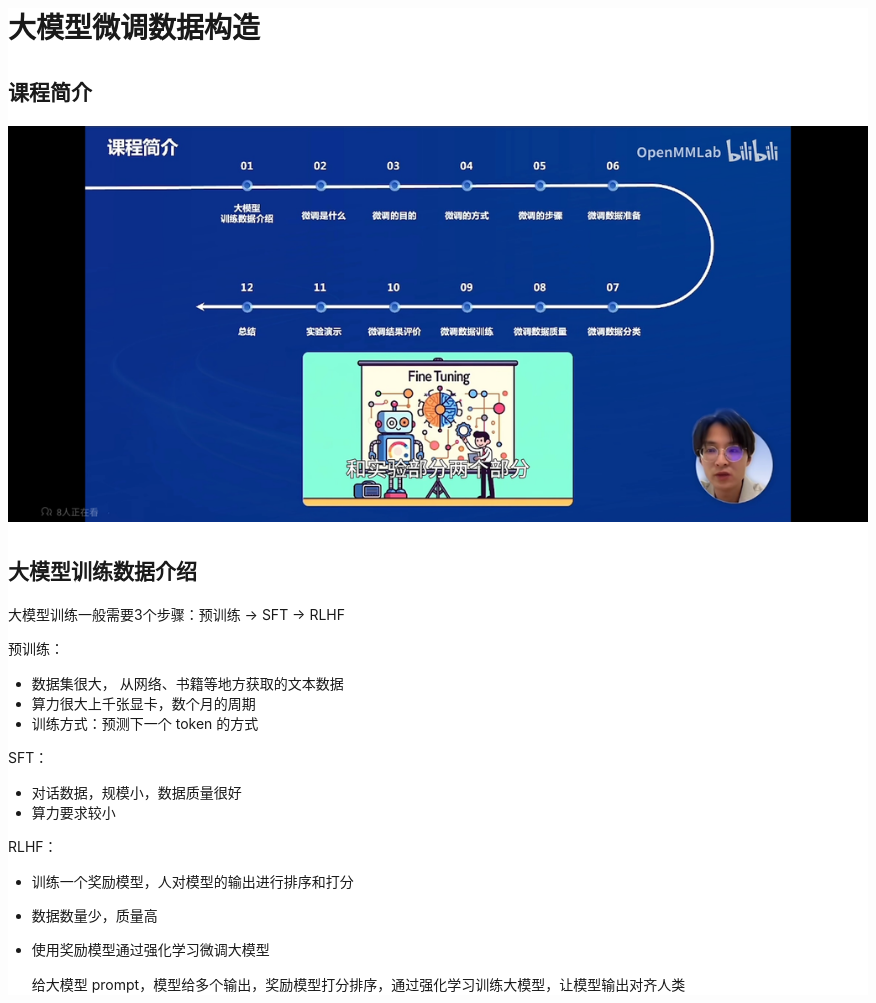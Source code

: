 # 大模型微调数据构造

## 课程简介

![1](InternLM2_note8.assets/1.jpg)

## 大模型训练数据介绍

大模型训练一般需要3个步骤：预训练 -> SFT -> RLHF

预训练：

- 数据集很大， 从网络、书籍等地方获取的文本数据
- 算力很大上千张显卡，数个月的周期
- 训练方式：预测下一个 token 的方式

SFT：

- 对话数据，规模小，数据质量很好
- 算力要求较小

RLHF：

- 训练一个奖励模型，人对模型的输出进行排序和打分

- 数据数量少，质量高

- 使用奖励模型通过强化学习微调大模型

  给大模型 prompt，模型给多个输出，奖励模型打分排序，通过强化学习训练大模型，让模型输出对齐人类
